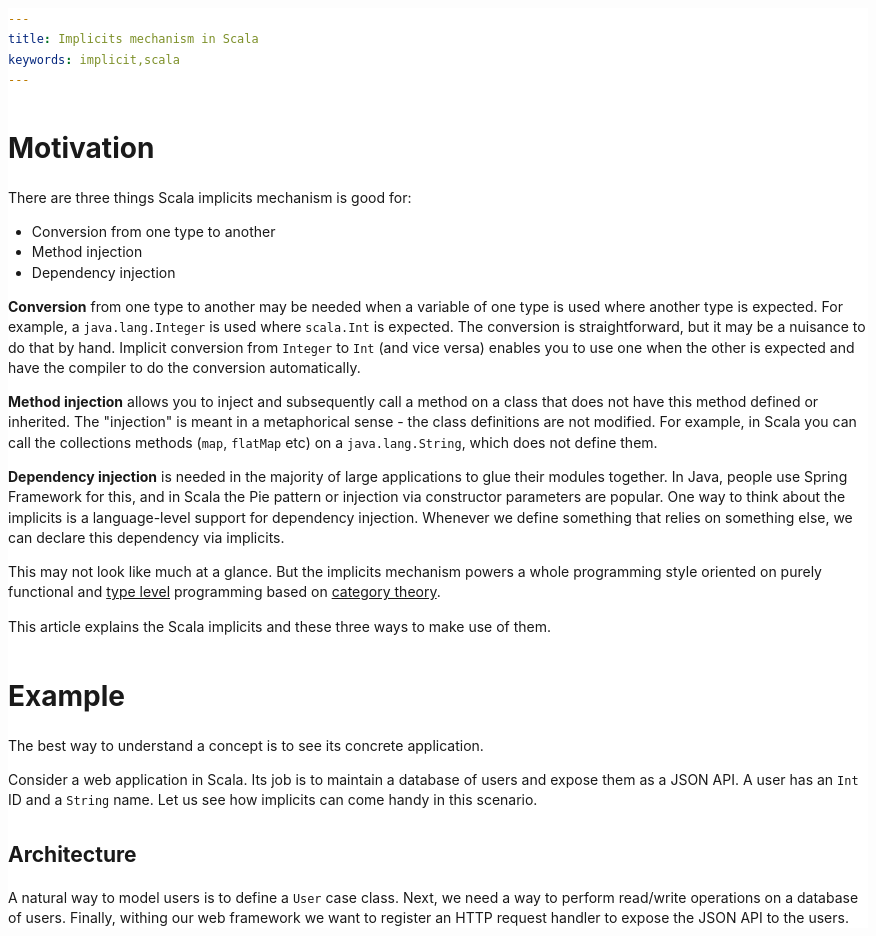 ```yaml
---
title: Implicits mechanism in Scala
keywords: implicit,scala
---
```


# Motivation
There are three things Scala implicits mechanism is good for:

- Conversion from one type to another
- Method injection
- Dependency injection

**Conversion** from one type to another may be needed when a variable of one type is used where another type is expected. For example, a `java.lang.Integer` is used where `scala.Int` is expected. The conversion is straightforward, but it may be a nuisance to do that by hand. Implicit conversion from `Integer` to `Int` (and vice versa) enables you to use one when the other is expected and have the compiler to do the conversion automatically.

**Method injection** allows you to inject and subsequently call a method on a class that does not have this method defined or inherited. The "injection" is meant in a metaphorical sense - the class definitions are not modified. For example, in Scala you can call the collections methods (`map`, `flatMap` etc) on a `java.lang.String`, which does not define them.

**Dependency injection** is needed in the majority of large applications to glue their modules together. In Java, people use Spring Framework for this, and in Scala the Pie pattern or injection via constructor parameters are popular. One way to think about the implicits is a language-level support for dependency injection. Whenever we define something that relies on something else, we can declare this dependency via implicits.

This may not look like much at a glance. But the implicits mechanism powers a whole programming style oriented on purely functional and [type level](TODO) programming based on [category theory](TODO).

This article explains the Scala implicits and these three ways to make use of them.

# Example
The best way to understand a concept is to see its concrete application.

Consider a web application in Scala. Its job is to maintain a database of users and expose them as a JSON API. A user has an `Int` ID and a `String` name. Let us see how implicits can come handy in this scenario.

## Architecture
A natural way to model users is to define a `User` case class. Next, we need a way to perform read/write operations on a database of users. Finally, withing our web framework we want to register an HTTP request handler to expose the JSON API to the users.

```{.scala include="code/implicits/src/main/scala/implicitconversions/Main.scala" snippet="Setting"}
```
